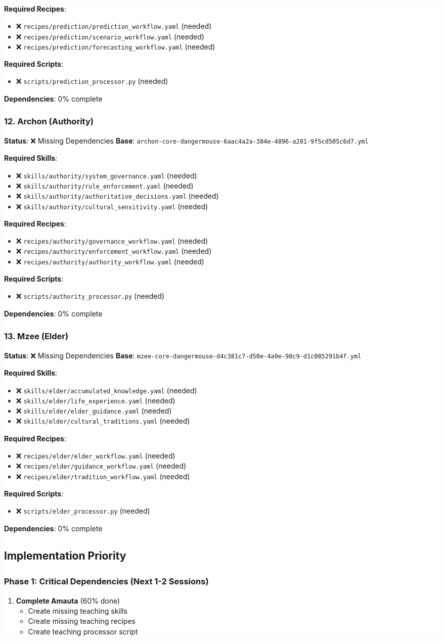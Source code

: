 **Required Recipes**:
- ❌ `recipes/prediction/prediction_workflow.yaml` (needed)
- ❌ `recipes/prediction/scenario_workflow.yaml` (needed)
- ❌ `recipes/prediction/forecasting_workflow.yaml` (needed)

**Required Scripts**:
- ❌ `scripts/prediction_processor.py` (needed)

**Dependencies**: 0% complete

### 12. **Archon** (Authority)
**Status**: ❌ Missing Dependencies
**Base**: `archon-core-dangermouse-6aac4a2a-384e-4896-a281-9f5cd505c6d7.yml`

**Required Skills**:
- ❌ `skills/authority/system_governance.yaml` (needed)
- ❌ `skills/authority/rule_enforcement.yaml` (needed)
- ❌ `skills/authority/authoritative_decisions.yaml` (needed)
- ❌ `skills/authority/cultural_sensitivity.yaml` (needed)

**Required Recipes**:
- ❌ `recipes/authority/governance_workflow.yaml` (needed)
- ❌ `recipes/authority/enforcement_workflow.yaml` (needed)
- ❌ `recipes/authority/authority_workflow.yaml` (needed)

**Required Scripts**:
- ❌ `scripts/authority_processor.py` (needed)

**Dependencies**: 0% complete

### 13. **Mzee** (Elder)
**Status**: ❌ Missing Dependencies
**Base**: `mzee-core-dangermouse-d4c381c7-d50e-4a9e-98c9-d1c085291b4f.yml`

**Required Skills**:
- ❌ `skills/elder/accumulated_knowledge.yaml` (needed)
- ❌ `skills/elder/life_experience.yaml` (needed)
- ❌ `skills/elder/elder_guidance.yaml` (needed)
- ❌ `skills/elder/cultural_traditions.yaml` (needed)

**Required Recipes**:
- ❌ `recipes/elder/elder_workflow.yaml` (needed)
- ❌ `recipes/elder/guidance_workflow.yaml` (needed)
- ❌ `recipes/elder/tradition_workflow.yaml` (needed)

**Required Scripts**:
- ❌ `scripts/elder_processor.py` (needed)

**Dependencies**: 0% complete

## Implementation Priority

### Phase 1: Critical Dependencies (Next 1-2 Sessions)
1. **Complete Amauta** (60% done)
   - Create missing teaching skills
   - Create missing teaching recipes
   - Create teaching processor script

